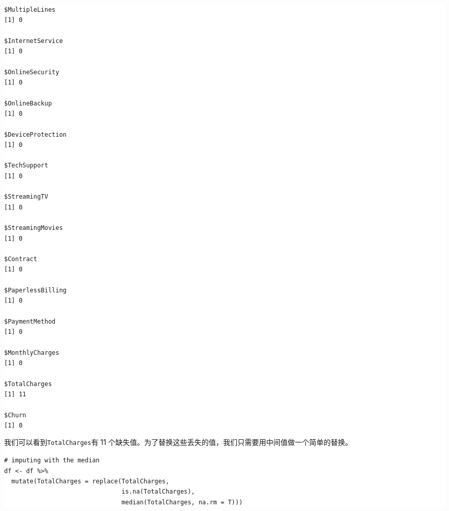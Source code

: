 ```
$MultipleLines
[1] 0

$InternetService
[1] 0

$OnlineSecurity
[1] 0

$OnlineBackup
[1] 0

$DeviceProtection
[1] 0

$TechSupport
[1] 0

$StreamingTV
[1] 0

$StreamingMovies
[1] 0

$Contract
[1] 0

$PaperlessBilling
[1] 0

$PaymentMethod
[1] 0

$MonthlyCharges
[1] 0

$TotalCharges
[1] 11

$Churn
[1] 0
```

我们可以看到`TotalCharges`有 11 个缺失值。为了替换这些丢失的值，我们只需要用中间值做一个简单的替换。

```
# imputing with the median
df <- df %>% 
  mutate(TotalCharges = replace(TotalCharges,
                                is.na(TotalCharges),
                                median(TotalCharges, na.rm = T)))
```
